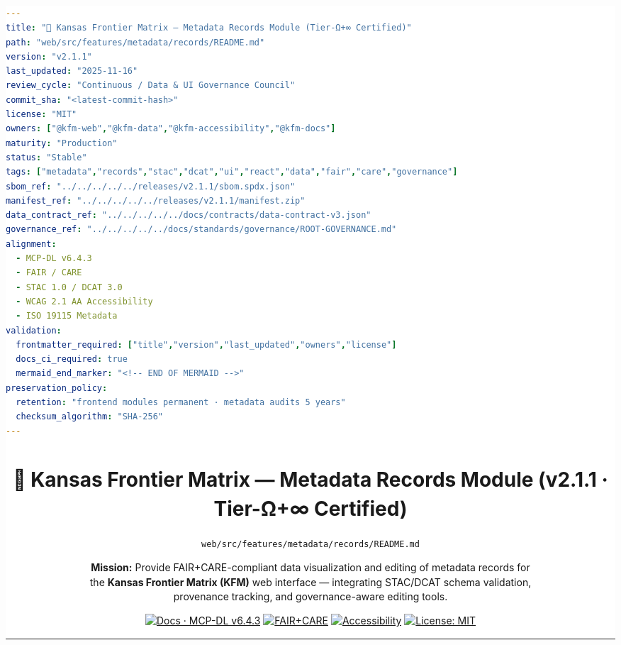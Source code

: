 ```yaml
---
title: "🧮 Kansas Frontier Matrix — Metadata Records Module (Tier-Ω+∞ Certified)"
path: "web/src/features/metadata/records/README.md"
version: "v2.1.1"
last_updated: "2025-11-16"
review_cycle: "Continuous / Data & UI Governance Council"
commit_sha: "<latest-commit-hash>"
license: "MIT"
owners: ["@kfm-web","@kfm-data","@kfm-accessibility","@kfm-docs"]
maturity: "Production"
status: "Stable"
tags: ["metadata","records","stac","dcat","ui","react","data","fair","care","governance"]
sbom_ref: "../../../../../releases/v2.1.1/sbom.spdx.json"
manifest_ref: "../../../../../releases/v2.1.1/manifest.zip"
data_contract_ref: "../../../../../docs/contracts/data-contract-v3.json"
governance_ref: "../../../../../docs/standards/governance/ROOT-GOVERNANCE.md"
alignment:
  - MCP-DL v6.4.3
  - FAIR / CARE
  - STAC 1.0 / DCAT 3.0
  - WCAG 2.1 AA Accessibility
  - ISO 19115 Metadata
validation:
  frontmatter_required: ["title","version","last_updated","owners","license"]
  docs_ci_required: true
  mermaid_end_marker: "<!-- END OF MERMAID -->"
preservation_policy:
  retention: "frontend modules permanent · metadata audits 5 years"
  checksum_algorithm: "SHA-256"
---
```


<div align="center">

# 🧮 **Kansas Frontier Matrix — Metadata Records Module (v2.1.1 · Tier-Ω+∞ Certified)**  
`web/src/features/metadata/records/README.md`

**Mission:** Provide FAIR+CARE-compliant data visualization and editing of metadata records for  
the **Kansas Frontier Matrix (KFM)** web interface — integrating STAC/DCAT schema validation,  
provenance tracking, and governance-aware editing tools.

[![Docs · MCP-DL v6.4.3](https://img.shields.io/badge/Docs-MCP--DL%20v6.4.3-blue?logo=markdown)](../../../../../docs/)
[![FAIR+CARE](https://img.shields.io/badge/FAIR%2BCARE-Metadata%20Records%20Aligned-gold)](../../../../../docs/standards/faircare-validation.md)
[![Accessibility](https://img.shields.io/badge/WCAG%202.1%20AA-Validated-brightgreen)](../../../../../docs/standards/accessibility.md)
[![License: MIT](https://img.shields.io/badge/License-MIT-green)](../../../../../LICENSE)

</div>

---